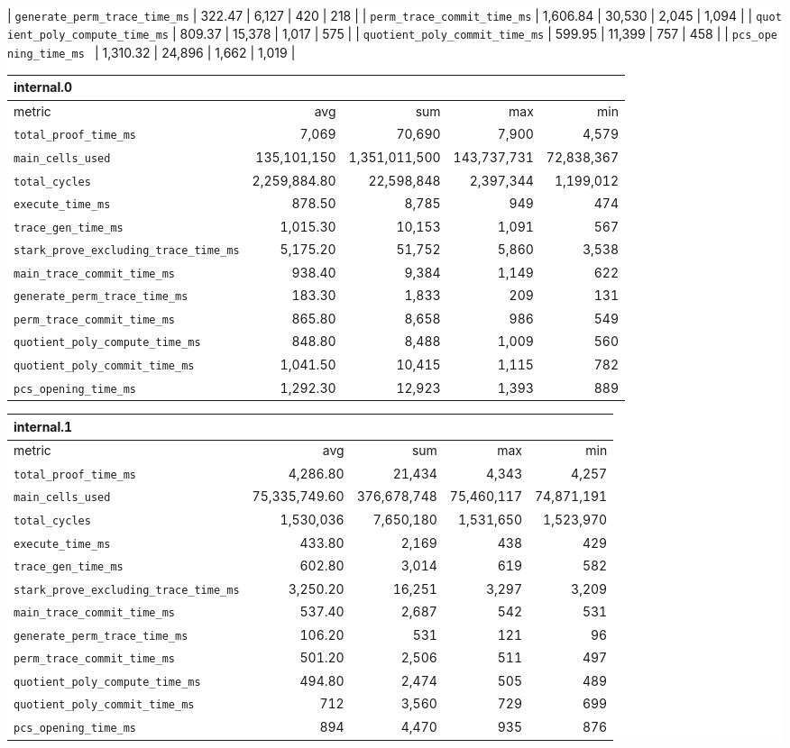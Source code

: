 | `generate_perm_trace_time_ms` |  322.47 |  6,127 |  420 |  218 |
| `perm_trace_commit_time_ms` |  1,606.84 |  30,530 |  2,045 |  1,094 |
| `quotient_poly_compute_time_ms` |  809.37 |  15,378 |  1,017 |  575 |
| `quotient_poly_commit_time_ms` |  599.95 |  11,399 |  757 |  458 |
| `pcs_opening_time_ms ` |  1,310.32 |  24,896 |  1,662 |  1,019 |

| internal.0 |||||
|:---|---:|---:|---:|---:|
|metric|avg|sum|max|min|
| `total_proof_time_ms ` |  7,069 |  70,690 |  7,900 |  4,579 |
| `main_cells_used     ` |  135,101,150 |  1,351,011,500 |  143,737,731 |  72,838,367 |
| `total_cycles        ` |  2,259,884.80 |  22,598,848 |  2,397,344 |  1,199,012 |
| `execute_time_ms     ` |  878.50 |  8,785 |  949 |  474 |
| `trace_gen_time_ms   ` |  1,015.30 |  10,153 |  1,091 |  567 |
| `stark_prove_excluding_trace_time_ms` |  5,175.20 |  51,752 |  5,860 |  3,538 |
| `main_trace_commit_time_ms` |  938.40 |  9,384 |  1,149 |  622 |
| `generate_perm_trace_time_ms` |  183.30 |  1,833 |  209 |  131 |
| `perm_trace_commit_time_ms` |  865.80 |  8,658 |  986 |  549 |
| `quotient_poly_compute_time_ms` |  848.80 |  8,488 |  1,009 |  560 |
| `quotient_poly_commit_time_ms` |  1,041.50 |  10,415 |  1,115 |  782 |
| `pcs_opening_time_ms ` |  1,292.30 |  12,923 |  1,393 |  889 |

| internal.1 |||||
|:---|---:|---:|---:|---:|
|metric|avg|sum|max|min|
| `total_proof_time_ms ` |  4,286.80 |  21,434 |  4,343 |  4,257 |
| `main_cells_used     ` |  75,335,749.60 |  376,678,748 |  75,460,117 |  74,871,191 |
| `total_cycles        ` |  1,530,036 |  7,650,180 |  1,531,650 |  1,523,970 |
| `execute_time_ms     ` |  433.80 |  2,169 |  438 |  429 |
| `trace_gen_time_ms   ` |  602.80 |  3,014 |  619 |  582 |
| `stark_prove_excluding_trace_time_ms` |  3,250.20 |  16,251 |  3,297 |  3,209 |
| `main_trace_commit_time_ms` |  537.40 |  2,687 |  542 |  531 |
| `generate_perm_trace_time_ms` |  106.20 |  531 |  121 |  96 |
| `perm_trace_commit_time_ms` |  501.20 |  2,506 |  511 |  497 |
| `quotient_poly_compute_time_ms` |  494.80 |  2,474 |  505 |  489 |
| `quotient_poly_commit_time_ms` |  712 |  3,560 |  729 |  699 |
| `pcs_opening_time_ms ` |  894 |  4,470 |  935 |  876 |
